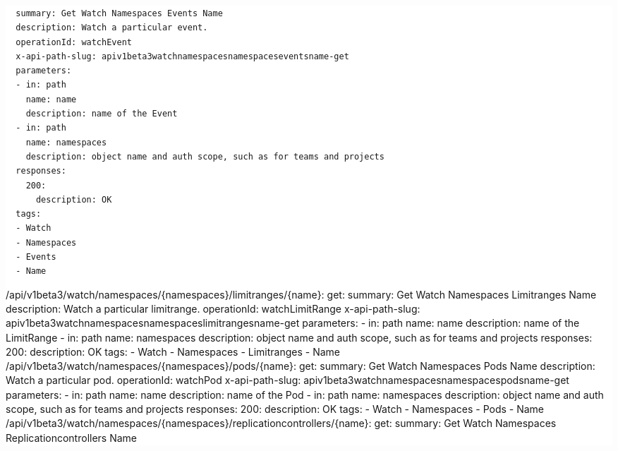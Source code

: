       summary: Get Watch Namespaces Events Name
      description: Watch a particular event.
      operationId: watchEvent
      x-api-path-slug: apiv1beta3watchnamespacesnamespaceseventsname-get
      parameters:
      - in: path
        name: name
        description: name of the Event
      - in: path
        name: namespaces
        description: object name and auth scope, such as for teams and projects
      responses:
        200:
          description: OK
      tags:
      - Watch
      - Namespaces
      - Events
      - Name
  /api/v1beta3/watch/namespaces/{namespaces}/limitranges/{name}:
    get:
      summary: Get Watch Namespaces Limitranges Name
      description: Watch a particular limitrange.
      operationId: watchLimitRange
      x-api-path-slug: apiv1beta3watchnamespacesnamespaceslimitrangesname-get
      parameters:
      - in: path
        name: name
        description: name of the LimitRange
      - in: path
        name: namespaces
        description: object name and auth scope, such as for teams and projects
      responses:
        200:
          description: OK
      tags:
      - Watch
      - Namespaces
      - Limitranges
      - Name
  /api/v1beta3/watch/namespaces/{namespaces}/pods/{name}:
    get:
      summary: Get Watch Namespaces Pods Name
      description: Watch a particular pod.
      operationId: watchPod
      x-api-path-slug: apiv1beta3watchnamespacesnamespacespodsname-get
      parameters:
      - in: path
        name: name
        description: name of the Pod
      - in: path
        name: namespaces
        description: object name and auth scope, such as for teams and projects
      responses:
        200:
          description: OK
      tags:
      - Watch
      - Namespaces
      - Pods
      - Name
  /api/v1beta3/watch/namespaces/{namespaces}/replicationcontrollers/{name}:
    get:
      summary: Get Watch Namespaces Replicationcontrollers Name